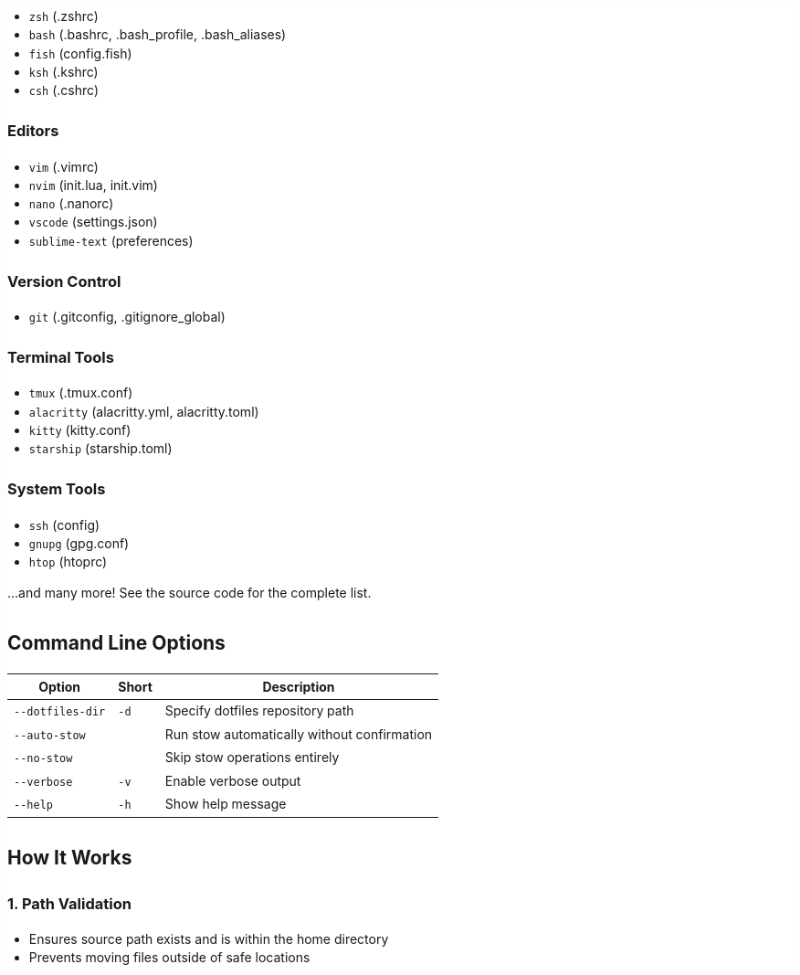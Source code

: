 - `zsh` (.zshrc)
- `bash` (.bashrc, .bash_profile, .bash_aliases)
- `fish` (config.fish)
- `ksh` (.kshrc)
- `csh` (.cshrc)

### Editors

- `vim` (.vimrc)
- `nvim` (init.lua, init.vim)
- `nano` (.nanorc)
- `vscode` (settings.json)
- `sublime-text` (preferences)

### Version Control

- `git` (.gitconfig, .gitignore_global)

### Terminal Tools

- `tmux` (.tmux.conf)
- `alacritty` (alacritty.yml, alacritty.toml)
- `kitty` (kitty.conf)
- `starship` (starship.toml)

### System Tools

- `ssh` (config)
- `gnupg` (gpg.conf)
- `htop` (htoprc)

...and many more! See the source code for the complete list.

## Command Line Options

| Option | Short | Description |
|--------|-------|-------------|
| `--dotfiles-dir` | `-d` | Specify dotfiles repository path |
| `--auto-stow` | | Run stow automatically without confirmation |
| `--no-stow` | | Skip stow operations entirely |
| `--verbose` | `-v` | Enable verbose output |
| `--help` | `-h` | Show help message |

## How It Works

### 1. Path Validation

- Ensures source path exists and is within the home directory
- Prevents moving files outside of safe locations
